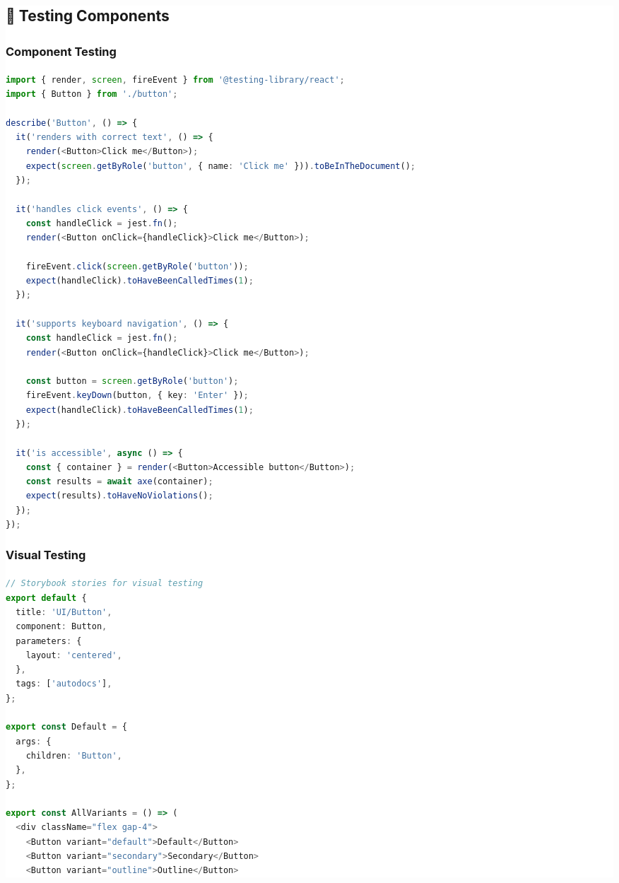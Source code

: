 ## 🧪 Testing Components

### Component Testing

```typescript
import { render, screen, fireEvent } from '@testing-library/react';
import { Button } from './button';

describe('Button', () => {
  it('renders with correct text', () => {
    render(<Button>Click me</Button>);
    expect(screen.getByRole('button', { name: 'Click me' })).toBeInTheDocument();
  });

  it('handles click events', () => {
    const handleClick = jest.fn();
    render(<Button onClick={handleClick}>Click me</Button>);

    fireEvent.click(screen.getByRole('button'));
    expect(handleClick).toHaveBeenCalledTimes(1);
  });

  it('supports keyboard navigation', () => {
    const handleClick = jest.fn();
    render(<Button onClick={handleClick}>Click me</Button>);

    const button = screen.getByRole('button');
    fireEvent.keyDown(button, { key: 'Enter' });
    expect(handleClick).toHaveBeenCalledTimes(1);
  });

  it('is accessible', async () => {
    const { container } = render(<Button>Accessible button</Button>);
    const results = await axe(container);
    expect(results).toHaveNoViolations();
  });
});
```

### Visual Testing

```typescript
// Storybook stories for visual testing
export default {
  title: 'UI/Button',
  component: Button,
  parameters: {
    layout: 'centered',
  },
  tags: ['autodocs'],
};

export const Default = {
  args: {
    children: 'Button',
  },
};

export const AllVariants = () => (
  <div className="flex gap-4">
    <Button variant="default">Default</Button>
    <Button variant="secondary">Secondary</Button>
    <Button variant="outline">Outline</Button>
```